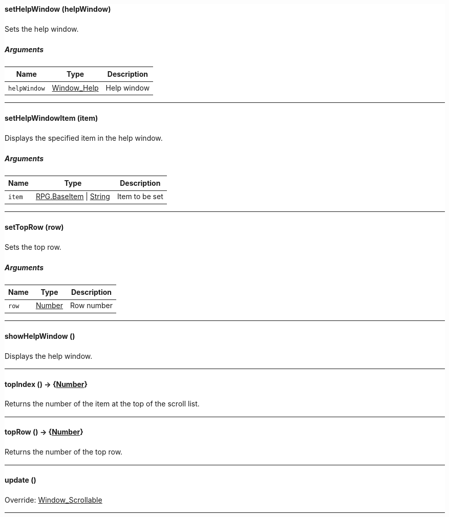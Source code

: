 #### setHelpWindow (helpWindow)
Sets the help window.

##### Arguments

| Name        | Type                  | Description                       |
|-------------|-----------------------|-----------------------------------|
| `helpWindow`| [Window_Help](Window_Help.md) | Help window                   |

---

#### setHelpWindowItem (item)
Displays the specified item in the help window.

##### Arguments

| Name   | Type                                              | Description                |
|--------|---------------------------------------------------|----------------------------|
| `item` | [RPG.BaseItem](RPG.BaseItem.md) \| [String](String.md) | Item to be set            |

---

#### setTopRow (row)
Sets the top row.

##### Arguments

| Name   | Type              | Description                       |
|--------|-------------------|-----------------------------------|
| `row`  | [Number](Number.md) | Row number                      |

---

#### showHelpWindow ()
Displays the help window.

---

#### topIndex () → {[Number](Number.md)}
Returns the number of the item at the top of the scroll list.

---

#### topRow () → {[Number](Number.md)}
Returns the number of the top row.

---

#### update ()
Override: [Window_Scrollable](Window_Scrollable.md#update-)

---
